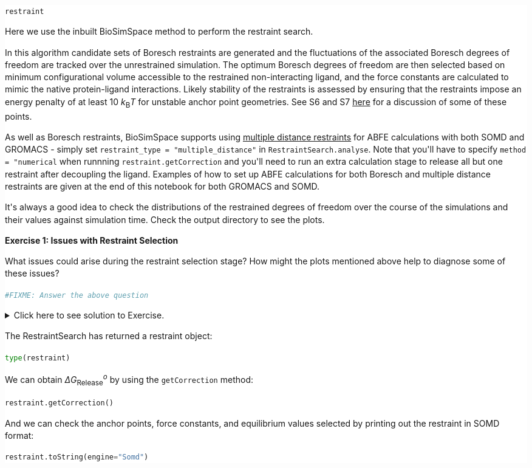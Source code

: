 
```python
restraint
```

Here we use the inbuilt BioSimSpace method to perform the restraint search. 

In this algorithm candidate sets of Boresch restraints are generated and the fluctuations of the associated Boresch degrees of freedom are tracked over the unrestrained simulation. The optimum Boresch degrees of freedom are then selected based on minimum configurational volume accessible to the restrained non-interacting ligand, and the force constants are calculated to mimic the native protein-ligand interactions. Likely stability of the restraints is assessed by ensuring that the restraints impose an energy penalty of at least 10 $k_\mathrm{B}T$ for unstable anchor point geometries. See S6 and S7 [here](https://ndownloader.figstatic.com/files/41107959) for a discussion of some of these points.

As well as Boresch restraints, BioSimSpace supports using [multiple distance restraints](https://pubs.acs.org/doi/full/10.1021/acs.jctc.3c00139) for ABFE calculations with both SOMD and GROMACS - simply set `restraint_type = "multiple_distance"` in `RestraintSearch.analyse`. Note that you'll have to specify `method = "numerical` when runnning `restraint.getCorrection` and you'll need to run an extra calculation stage to release all but one restraint after decoupling the ligand. Examples of how to set up ABFE calculations for both Boresch and multiple distance restraints are given at the end of this notebook for both GROMACS and SOMD.

It's always a good idea to check the distributions of the restrained degrees of freedom over the course of the simulations and their values against simulation time. Check the output directory to see the plots.
 
<div class="alert alert-success">
<b>Exercise 1: Issues with Restraint Selection</b>
</div>

What issues could arise during the restraint selection stage? How might the plots mentioned above help to diagnose some of these issues?

 ```Python
 #FIXME: Answer the above question
 ```

<details><summary {style='color:green;font-weight:bold'}> Click here to see solution to Exercise. </summary></details>

 The RestraintSearch has returned a restraint object:


```python
type(restraint)
```

We can obtain $\Delta\textit{G}_{\textrm{Release}}^o$ by using the `getCorrection` method:


```python
restraint.getCorrection()
```

And we can check the anchor points, force constants, and equilibrium values selected by printing out the restraint in SOMD format:


```python
restraint.toString(engine="Somd")
```

